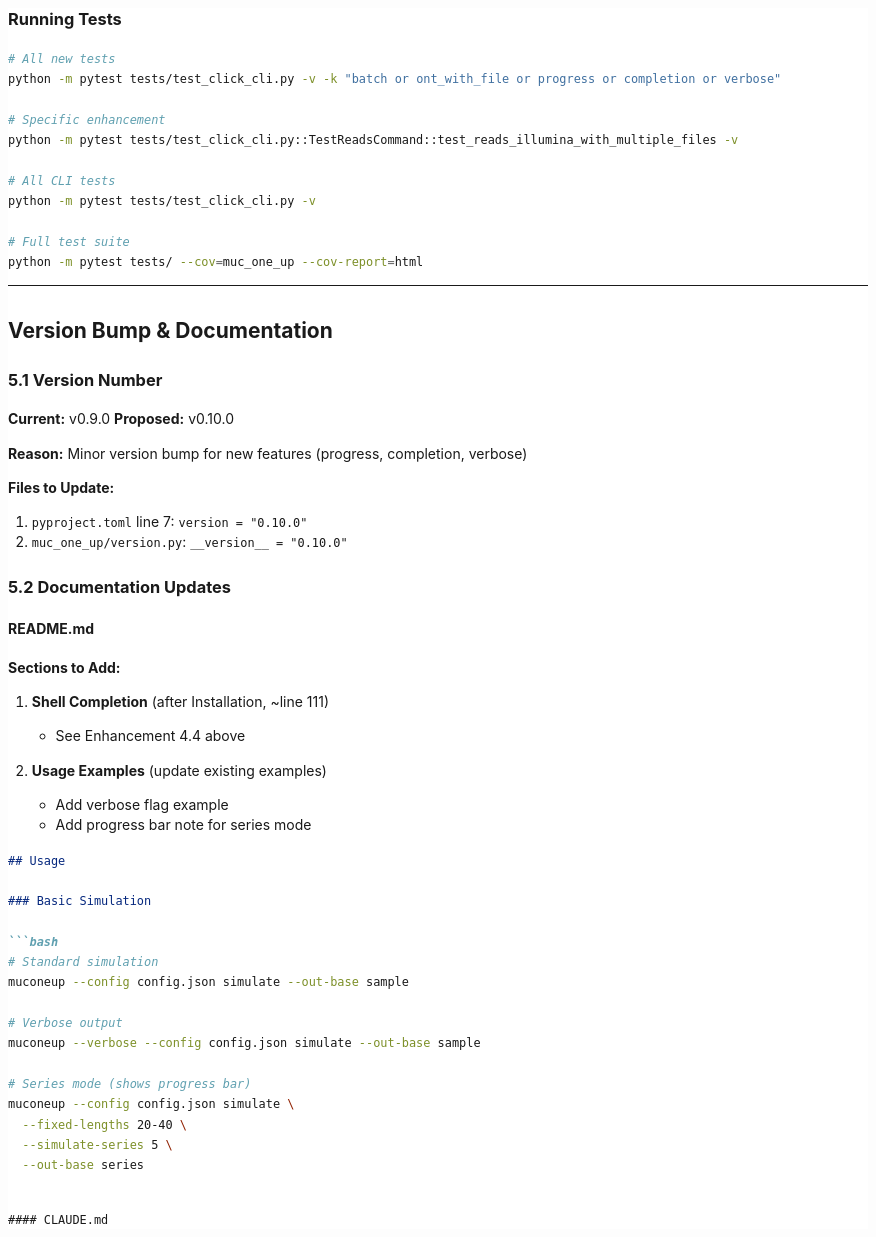 ### Running Tests

```bash
# All new tests
python -m pytest tests/test_click_cli.py -v -k "batch or ont_with_file or progress or completion or verbose"

# Specific enhancement
python -m pytest tests/test_click_cli.py::TestReadsCommand::test_reads_illumina_with_multiple_files -v

# All CLI tests
python -m pytest tests/test_click_cli.py -v

# Full test suite
python -m pytest tests/ --cov=muc_one_up --cov-report=html
```

---

## Version Bump & Documentation

### 5.1 Version Number

**Current:** v0.9.0
**Proposed:** v0.10.0

**Reason:** Minor version bump for new features (progress, completion, verbose)

**Files to Update:**
1. `pyproject.toml` line 7: `version = "0.10.0"`
2. `muc_one_up/version.py`: `__version__ = "0.10.0"`

### 5.2 Documentation Updates

#### README.md

**Sections to Add:**

1. **Shell Completion** (after Installation, ~line 111)
   - See Enhancement 4.4 above

2. **Usage Examples** (update existing examples)
   - Add verbose flag example
   - Add progress bar note for series mode

```markdown
## Usage

### Basic Simulation

```bash
# Standard simulation
muconeup --config config.json simulate --out-base sample

# Verbose output
muconeup --verbose --config config.json simulate --out-base sample

# Series mode (shows progress bar)
muconeup --config config.json simulate \
  --fixed-lengths 20-40 \
  --simulate-series 5 \
  --out-base series
```
```

#### CLAUDE.md
```